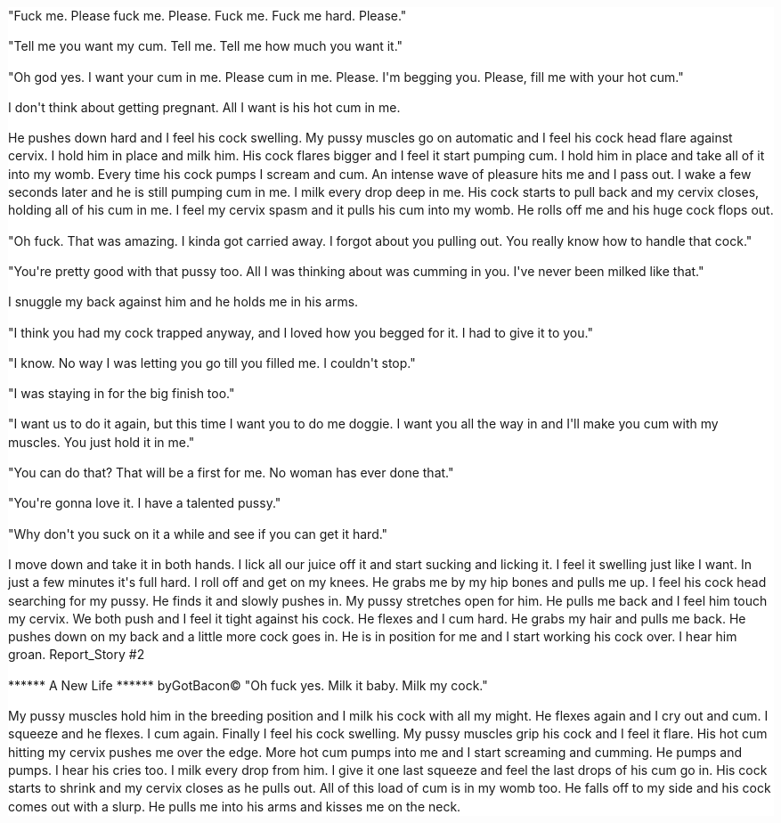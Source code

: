  "Fuck me. Please fuck me. Please. Fuck me. Fuck me hard. Please." 

 "Tell me you want my cum. Tell me. Tell me how much you want it." 

 "Oh god yes. I want your cum in me. Please cum in me. Please. I'm begging you. Please, fill me with your hot cum." 

 I don't think about getting pregnant. All I want is his hot cum in me. 

 He pushes down hard and I feel his cock swelling. My pussy muscles go on automatic and I feel his cock head flare against cervix. I hold him in place and milk him. His cock flares bigger and I feel it start pumping cum. I hold him in place and take all of it into my womb. Every time his cock pumps I scream and cum. An intense wave of pleasure hits me and I pass out. I wake a few seconds later and he is still pumping cum in me. I milk every drop deep in me. His cock starts to pull back and my cervix closes, holding all of his cum in me. I feel my cervix spasm and it pulls his cum into my womb. He rolls off me and his huge cock flops out. 

 "Oh fuck. That was amazing. I kinda got carried away. I forgot about you pulling out. You really know how to handle that cock." 

 "You're pretty good with that pussy too. All I was thinking about was cumming in you. I've never been milked like that." 

 I snuggle my back against him and he holds me in his arms. 

 "I think you had my cock trapped anyway, and I loved how you begged for it. I had to give it to you." 

 "I know. No way I was letting you go till you filled me. I couldn't stop." 

 "I was staying in for the big finish too." 

 "I want us to do it again, but this time I want you to do me doggie. I want you all the way in and I'll make you cum with my muscles. You just hold it in me." 

 "You can do that? That will be a first for me. No woman has ever done that." 

 "You're gonna love it. I have a talented pussy." 

 "Why don't you suck on it a while and see if you can get it hard." 

 I move down and take it in both hands. I lick all our juice off it and start sucking and licking it. I feel it swelling just like I want. In just a few minutes it's full hard. I roll off and get on my knees. He grabs me by my hip bones and pulls me up. I feel his cock head searching for my pussy. He finds it and slowly pushes in. My pussy stretches open for him. He pulls me back and I feel him touch my cervix. We both push and I feel it tight against his cock. He flexes and I cum hard. He grabs my hair and pulls me back. He pushes down on my back and a little more cock goes in. He is in position for me and I start working his cock over. I hear him groan. Report_Story #2 

 

 ****** A New Life ****** byGotBacon© "Oh fuck yes. Milk it baby. Milk my cock." 

 My pussy muscles hold him in the breeding position and I milk his cock with all my might. He flexes again and I cry out and cum. I squeeze and he flexes. I cum again. Finally I feel his cock swelling. My pussy muscles grip his cock and I feel it flare. His hot cum hitting my cervix pushes me over the edge. More hot cum pumps into me and I start screaming and cumming. He pumps and pumps. I hear his cries too. I milk every drop from him. I give it one last squeeze and feel the last drops of his cum go in. His cock starts to shrink and my cervix closes as he pulls out. All of this load of cum is in my womb too. He falls off to my side and his cock comes out with a slurp. He pulls me into his arms and kisses me on the neck. 
